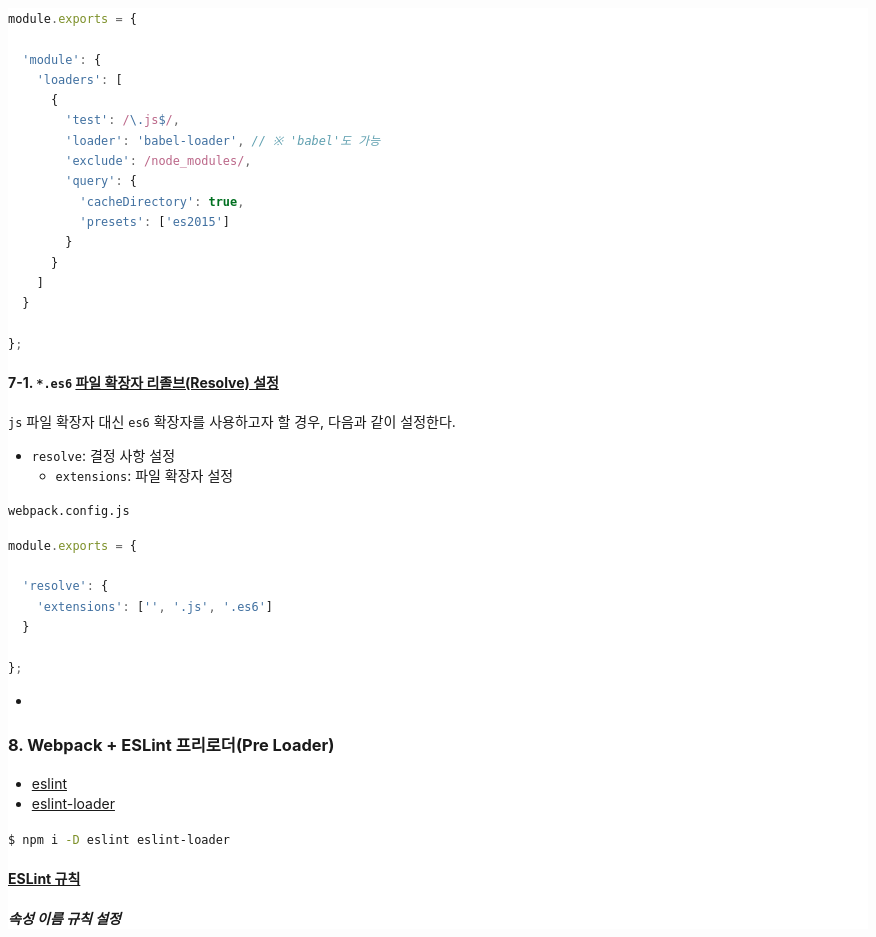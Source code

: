 ```js
module.exports = {

  'module': {
    'loaders': [
      {
        'test': /\.js$/,
        'loader': 'babel-loader', // ※ 'babel'도 가능
        'exclude': /node_modules/,
        'query': {
          'cacheDirectory': true,
          'presets': ['es2015']
        }
      }
    ]
  }

};
```

#### 7-1. `*.es6` [파일 확장자 리졸브(Resolve) 설정](https://webpack.github.io/docs/configuration.html#resolve-extensions)

`js` 파일 확장자 대신 `es6` 확장자를 사용하고자 할 경우, 다음과 같이 설정한다.

- `resolve`: 결정 사항 설정
  - `extensions`: 파일 확장자 설정

`webpack.config.js`

```js
module.exports = {

  'resolve': {
    'extensions': ['', '.js', '.es6']
  }

};
```

-

### 8. Webpack + ESLint 프리로더(Pre Loader)

- [eslint](https://github.com/eslint/eslint)
- [eslint-loader](https://github.com/MoOx/eslint-loader)

```sh
$ npm i -D eslint eslint-loader
```


#### [ESLint 규칙](http://eslint.org/docs/rules/)

##### 속성 이름 규칙 설정
